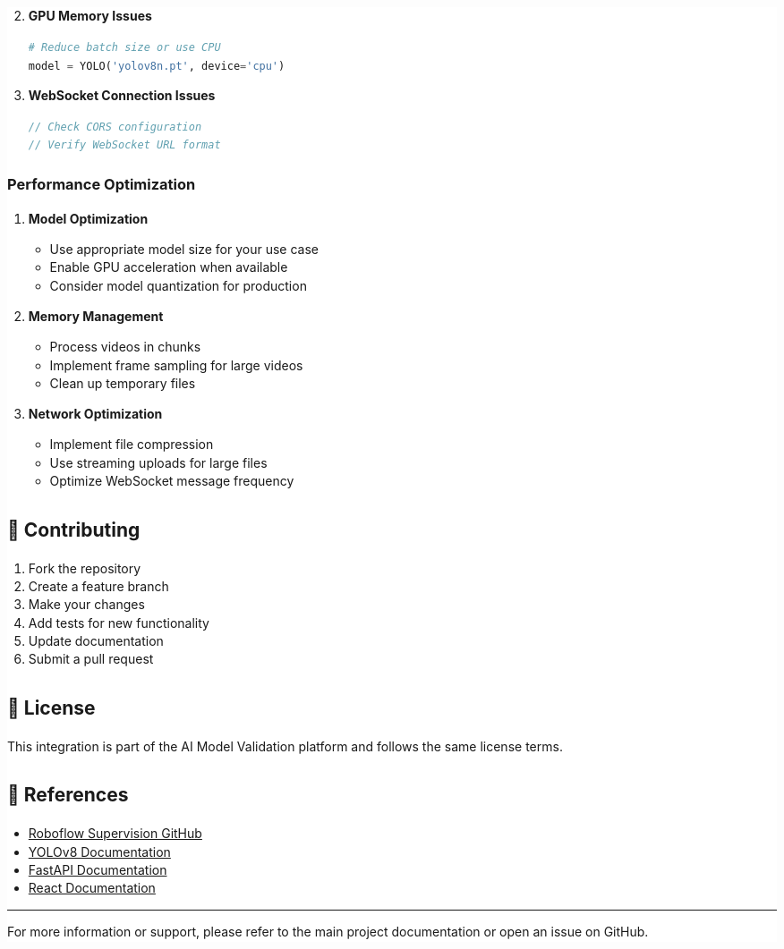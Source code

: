 2. **GPU Memory Issues**
   ```python
   # Reduce batch size or use CPU
   model = YOLO('yolov8n.pt', device='cpu')
   ```

3. **WebSocket Connection Issues**
   ```javascript
   // Check CORS configuration
   // Verify WebSocket URL format
   ```

### Performance Optimization

1. **Model Optimization**
   - Use appropriate model size for your use case
   - Enable GPU acceleration when available
   - Consider model quantization for production

2. **Memory Management**
   - Process videos in chunks
   - Implement frame sampling for large videos
   - Clean up temporary files

3. **Network Optimization**
   - Implement file compression
   - Use streaming uploads for large files
   - Optimize WebSocket message frequency

## 🤝 Contributing

1. Fork the repository
2. Create a feature branch
3. Make your changes
4. Add tests for new functionality
5. Update documentation
6. Submit a pull request

## 📝 License

This integration is part of the AI Model Validation platform and follows the same license terms.

## 🔗 References

- [Roboflow Supervision GitHub](https://github.com/roboflow/supervision)
- [YOLOv8 Documentation](https://docs.ultralytics.com/)
- [FastAPI Documentation](https://fastapi.tiangolo.com/)
- [React Documentation](https://react.dev/)

---

For more information or support, please refer to the main project documentation or open an issue on GitHub.